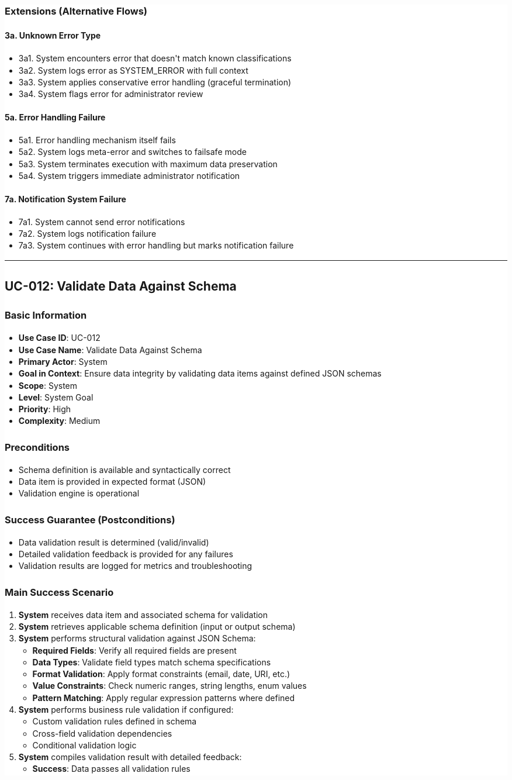 ### Extensions (Alternative Flows)

#### 3a. Unknown Error Type

- 3a1. System encounters error that doesn't match known classifications
- 3a2. System logs error as SYSTEM_ERROR with full context
- 3a3. System applies conservative error handling (graceful termination)
- 3a4. System flags error for administrator review

#### 5a. Error Handling Failure

- 5a1. Error handling mechanism itself fails
- 5a2. System logs meta-error and switches to failsafe mode
- 5a3. System terminates execution with maximum data preservation
- 5a4. System triggers immediate administrator notification

#### 7a. Notification System Failure

- 7a1. System cannot send error notifications
- 7a2. System logs notification failure
- 7a3. System continues with error handling but marks notification failure

---

## UC-012: Validate Data Against Schema

### Basic Information

- **Use Case ID**: UC-012
- **Use Case Name**: Validate Data Against Schema
- **Primary Actor**: System
- **Goal in Context**: Ensure data integrity by validating data items against defined JSON schemas
- **Scope**: System
- **Level**: System Goal
- **Priority**: High
- **Complexity**: Medium

### Preconditions

- Schema definition is available and syntactically correct
- Data item is provided in expected format (JSON)
- Validation engine is operational

### Success Guarantee (Postconditions)

- Data validation result is determined (valid/invalid)
- Detailed validation feedback is provided for any failures
- Validation results are logged for metrics and troubleshooting

### Main Success Scenario

1. **System** receives data item and associated schema for validation
2. **System** retrieves applicable schema definition (input or output schema)
3. **System** performs structural validation against JSON Schema:
    - **Required Fields**: Verify all required fields are present
    - **Data Types**: Validate field types match schema specifications
    - **Format Validation**: Apply format constraints (email, date, URI, etc.)
    - **Value Constraints**: Check numeric ranges, string lengths, enum values
    - **Pattern Matching**: Apply regular expression patterns where defined
4. **System** performs business rule validation if configured:
    - Custom validation rules defined in schema
    - Cross-field validation dependencies
    - Conditional validation logic
5. **System** compiles validation result with detailed feedback:
    - **Success**: Data passes all validation rules